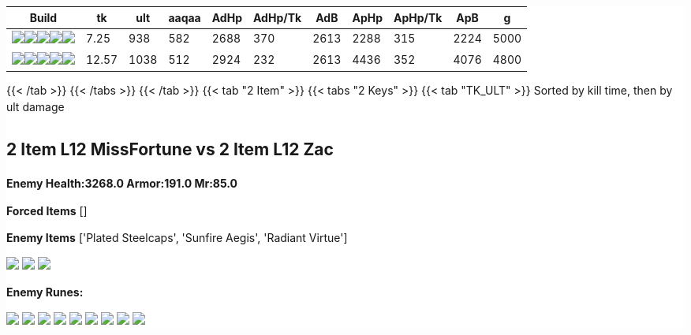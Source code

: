 



 Build |tk|ult|aaqaa|AdHp|AdHp/Tk|AdB|ApHp|ApHp/Tk|ApB|g
-|-|-|-|-|-|-|-|-|-|-
![](/item/6672.png)![](/item/1001.png)![](/item/1053.png)![](/item/1055.png)![](/item/1036.png)|7.25|938|582|2688|370|2613|2288|315|2224|5000
![](/item/3156.png)![](/item/1001.png)![](/item/1053.png)![](/item/1055.png)![](/item/1036.png)|12.57|1038|512|2924|232|2613|4436|352|4076|4800
{{< /tab >}}
{{< /tabs >}}
{{< /tab >}}
{{< tab "2 Item" >}}
{{< tabs "2 Keys" >}}
{{< tab "TK_ULT" >}}
Sorted by kill time, then by ult damage
## 2 Item L12 MissFortune vs 2 Item L12 Zac

**Enemy Health:3268.0 Armor:191.0 Mr:85.0**


**Forced Items** []








**Enemy Items** ['Plated Steelcaps', 'Sunfire Aegis', 'Radiant Virtue']





![](/item/3047.png)
![](/item/3068.png)
![](/item/6667.png)



**Enemy Runes:**





![](/Styles/Resolve/VeteranAftershock/VeteranAftershock.png)
![](/Styles/Resolve/FontOfLife/FontOfLife.png)
![](/Styles/Resolve/Conditioning/Conditioning.png)
![](/Styles/Resolve/Revitalize/Revitalize.png)
![](/Styles/Inspiration/MagicalFootwear/MagicalFootwear.png)
![](/Styles/Inspiration/CosmicInsight/CosmicInsight.png)
![](/StatMods/StatModsCDRScalingIcon.png)
![](/StatMods/StatModsArmorIcon.png)
![](/StatMods/StatModsHealthScalingIcon.png)
